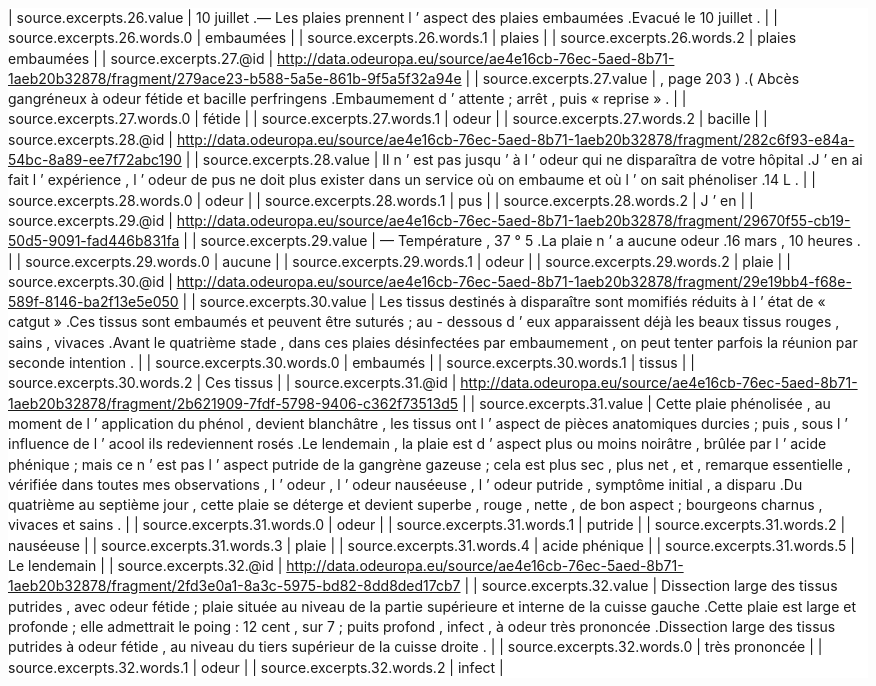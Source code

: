 | source.excerpts.26.value | 10 juillet .— Les plaies prennent l ’ aspect des plaies embaumées .Evacué le 10 juillet . |
| source.excerpts.26.words.0 | embaumées |
| source.excerpts.26.words.1 | plaies |
| source.excerpts.26.words.2 | plaies embaumées |
| source.excerpts.27.@id | http://data.odeuropa.eu/source/ae4e16cb-76ec-5aed-8b71-1aeb20b32878/fragment/279ace23-b588-5a5e-861b-9f5a5f32a94e |
| source.excerpts.27.value | , page 203 ) .( Abcès gangréneux à odeur fétide et bacille perfringens .Embaumement d ’ attente ; arrêt , puis « reprise » . |
| source.excerpts.27.words.0 | fétide |
| source.excerpts.27.words.1 | odeur |
| source.excerpts.27.words.2 | bacille |
| source.excerpts.28.@id | http://data.odeuropa.eu/source/ae4e16cb-76ec-5aed-8b71-1aeb20b32878/fragment/282c6f93-e84a-54bc-8a89-ee7f72abc190 |
| source.excerpts.28.value | Il n ’ est pas jusqu ’ à l ’ odeur qui ne disparaîtra de votre hôpital .J ’ en ai fait l ’ expérience , l ’ odeur de pus ne doit plus exister dans un service où on embaume et où l ’ on sait phénoliser .14 L . |
| source.excerpts.28.words.0 | odeur |
| source.excerpts.28.words.1 | pus |
| source.excerpts.28.words.2 | J ’ en |
| source.excerpts.29.@id | http://data.odeuropa.eu/source/ae4e16cb-76ec-5aed-8b71-1aeb20b32878/fragment/29670f55-cb19-50d5-9091-fad446b831fa |
| source.excerpts.29.value | — Température , 37 ° 5 .La plaie n ’ a aucune odeur .16 mars , 10 heures . |
| source.excerpts.29.words.0 | aucune |
| source.excerpts.29.words.1 | odeur |
| source.excerpts.29.words.2 | plaie |
| source.excerpts.30.@id | http://data.odeuropa.eu/source/ae4e16cb-76ec-5aed-8b71-1aeb20b32878/fragment/29e19bb4-f68e-589f-8146-ba2f13e5e050 |
| source.excerpts.30.value | Les tissus destinés à disparaître sont momifiés réduits à l ’ état de « catgut » .Ces tissus sont embaumés et peuvent être suturés ; au - dessous d ’ eux apparaissent déjà les beaux tissus rouges , sains , vivaces .Avant le quatrième stade , dans ces plaies désinfectées par embaumement , on peut tenter parfois la réunion par seconde intention . |
| source.excerpts.30.words.0 | embaumés |
| source.excerpts.30.words.1 | tissus |
| source.excerpts.30.words.2 | Ces tissus |
| source.excerpts.31.@id | http://data.odeuropa.eu/source/ae4e16cb-76ec-5aed-8b71-1aeb20b32878/fragment/2b621909-7fdf-5798-9406-c362f73513d5 |
| source.excerpts.31.value | Cette plaie phénolisée , au moment de l ’ application du phénol , devient blanchâtre , les tissus ont l ’ aspect de pièces anatomiques durcies ; puis , sous l ’ influence de l ’ acool ils redeviennent rosés .Le lendemain , la plaie est d ’ aspect plus ou moins noirâtre , brûlée par l ’ acide phénique ; mais ce n ’ est pas l ’ aspect putride de la gangrène gazeuse ; cela est plus sec , plus net , et , remarque essentielle , vérifiée dans toutes mes observations , l ’ odeur , l ’ odeur nauséeuse , l ’ odeur putride , symptôme initial , a disparu .Du quatrième au septième jour , cette plaie se déterge et devient superbe , rouge , nette , de bon aspect ; bourgeons charnus , vivaces et sains . |
| source.excerpts.31.words.0 | odeur |
| source.excerpts.31.words.1 | putride |
| source.excerpts.31.words.2 | nauséeuse |
| source.excerpts.31.words.3 | plaie |
| source.excerpts.31.words.4 | acide phénique |
| source.excerpts.31.words.5 | Le lendemain |
| source.excerpts.32.@id | http://data.odeuropa.eu/source/ae4e16cb-76ec-5aed-8b71-1aeb20b32878/fragment/2fd3e0a1-8a3c-5975-bd82-8dd8ded17cb7 |
| source.excerpts.32.value | Dissection large des tissus putrides , avec odeur fétide ; plaie située au niveau de la partie supérieure et interne de la cuisse gauche .Cette plaie est large et profonde ; elle admettrait le poing : 12 cent , sur 7 ; puits profond , infect , à odeur très prononcée .Dissection large des tissus putrides à odeur fétide , au niveau du tiers supérieur de la cuisse droite . |
| source.excerpts.32.words.0 | très prononcée |
| source.excerpts.32.words.1 | odeur |
| source.excerpts.32.words.2 | infect |